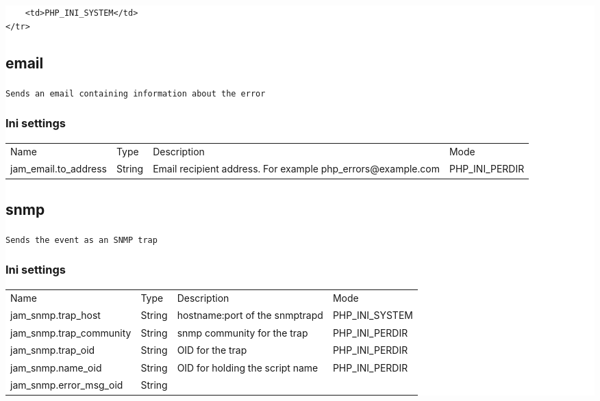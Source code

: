 		<td>PHP_INI_SYSTEM</td>
	</tr>
</table>

## email
    Sends an email containing information about the error
    
### Ini settings

<table>
	<tr>
		<td>Name</td>
		<td>Type</td>
		<td>Description</td>
		<td>Mode</td>
	</tr>
	<tr>
		<td> jam_email.to_address </td>
		<td> String </td>
		<td> Email recipient address. For example php_errors@example.com </td>
		<td>PHP_INI_PERDIR</td>
	</tr>
</table>

## snmp
    Sends the event as an SNMP trap
    
### Ini settings

<table>
	<tr>
		<td>Name</td>
		<td>Type</td>
		<td>Description</td>
		<td>Mode</td>
	</tr>
	<tr>
		<td> jam_snmp.trap_host </td>
		<td> String </td>
		<td> hostname:port of the snmptrapd </td>
		<td>PHP_INI_SYSTEM</td>
	</tr>
	<tr>
		<td> jam_snmp.trap_community </td>
		<td> String </td>
		<td> snmp community for the trap </td>
		<td>PHP_INI_PERDIR</td>
	</tr>
	<tr>
		<td> jam_snmp.trap_oid </td>
		<td> String </td>
		<td> OID for the trap </td>
		<td>PHP_INI_PERDIR</td>
	</tr>
	<tr>
		<td> jam_snmp.name_oid </td>
		<td> String </td>
		<td> OID for holding the script name </td>
		<td>PHP_INI_PERDIR</td>
	</tr>
	<tr>
		<td> jam_snmp.error_msg_oid </td>
		<td> String </td>